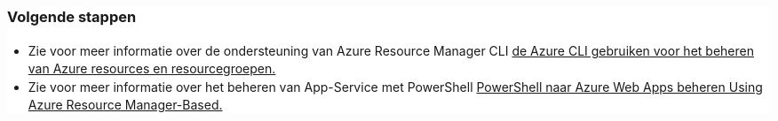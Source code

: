 ### <a name="next-steps"></a>Volgende stappen ###
- Zie voor meer informatie over de ondersteuning van Azure Resource Manager CLI [de Azure CLI gebruiken voor het beheren van Azure resources en resourcegroepen.](../xplat-cli-azure-resource-manager.md)
- Zie voor meer informatie over het beheren van App-Service met PowerShell [PowerShell naar Azure Web Apps beheren Using Azure Resource Manager-Based.](app-service-web-app-azure-resource-manager-powershell.md)
